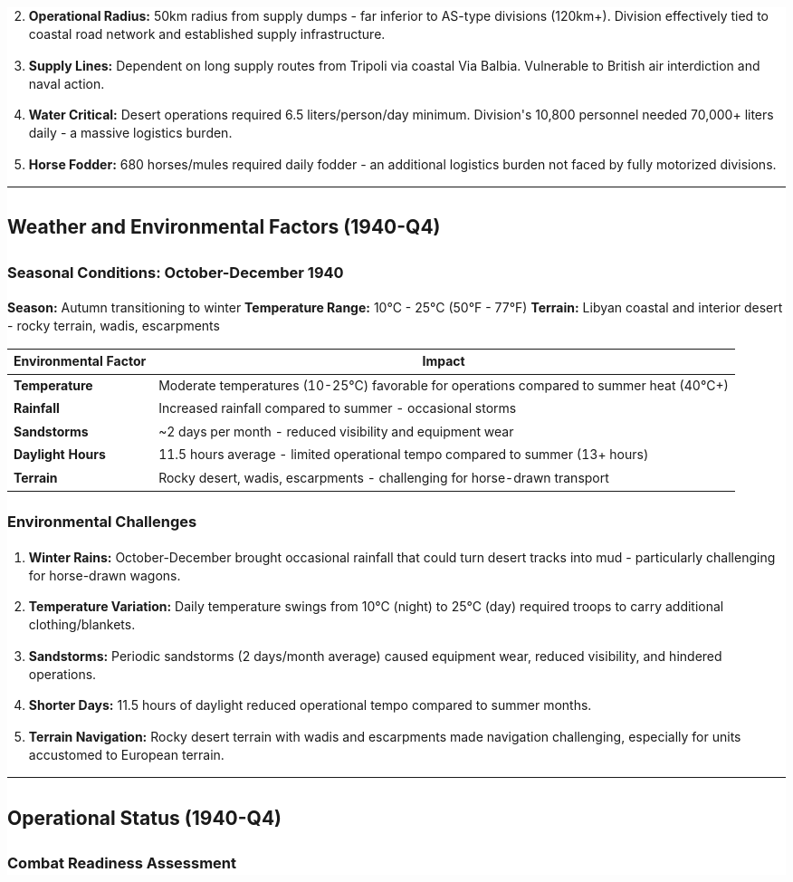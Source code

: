2. **Operational Radius:** 50km radius from supply dumps - far inferior to AS-type divisions (120km+). Division effectively tied to coastal road network and established supply infrastructure.

3. **Supply Lines:** Dependent on long supply routes from Tripoli via coastal Via Balbia. Vulnerable to British air interdiction and naval action.

4. **Water Critical:** Desert operations required 6.5 liters/person/day minimum. Division's 10,800 personnel needed 70,000+ liters daily - a massive logistics burden.

5. **Horse Fodder:** 680 horses/mules required daily fodder - an additional logistics burden not faced by fully motorized divisions.

---

## Weather and Environmental Factors (1940-Q4)

### Seasonal Conditions: October-December 1940

**Season:** Autumn transitioning to winter
**Temperature Range:** 10°C - 25°C (50°F - 77°F)
**Terrain:** Libyan coastal and interior desert - rocky terrain, wadis, escarpments

| Environmental Factor | Impact |
|---------------------|---------|
| **Temperature** | Moderate temperatures (10-25°C) favorable for operations compared to summer heat (40°C+) |
| **Rainfall** | Increased rainfall compared to summer - occasional storms |
| **Sandstorms** | ~2 days per month - reduced visibility and equipment wear |
| **Daylight Hours** | 11.5 hours average - limited operational tempo compared to summer (13+ hours) |
| **Terrain** | Rocky desert, wadis, escarpments - challenging for horse-drawn transport |

### Environmental Challenges

1. **Winter Rains:** October-December brought occasional rainfall that could turn desert tracks into mud - particularly challenging for horse-drawn wagons.

2. **Temperature Variation:** Daily temperature swings from 10°C (night) to 25°C (day) required troops to carry additional clothing/blankets.

3. **Sandstorms:** Periodic sandstorms (2 days/month average) caused equipment wear, reduced visibility, and hindered operations.

4. **Shorter Days:** 11.5 hours of daylight reduced operational tempo compared to summer months.

5. **Terrain Navigation:** Rocky desert terrain with wadis and escarpments made navigation challenging, especially for units accustomed to European terrain.

---

## Operational Status (1940-Q4)

### Combat Readiness Assessment
